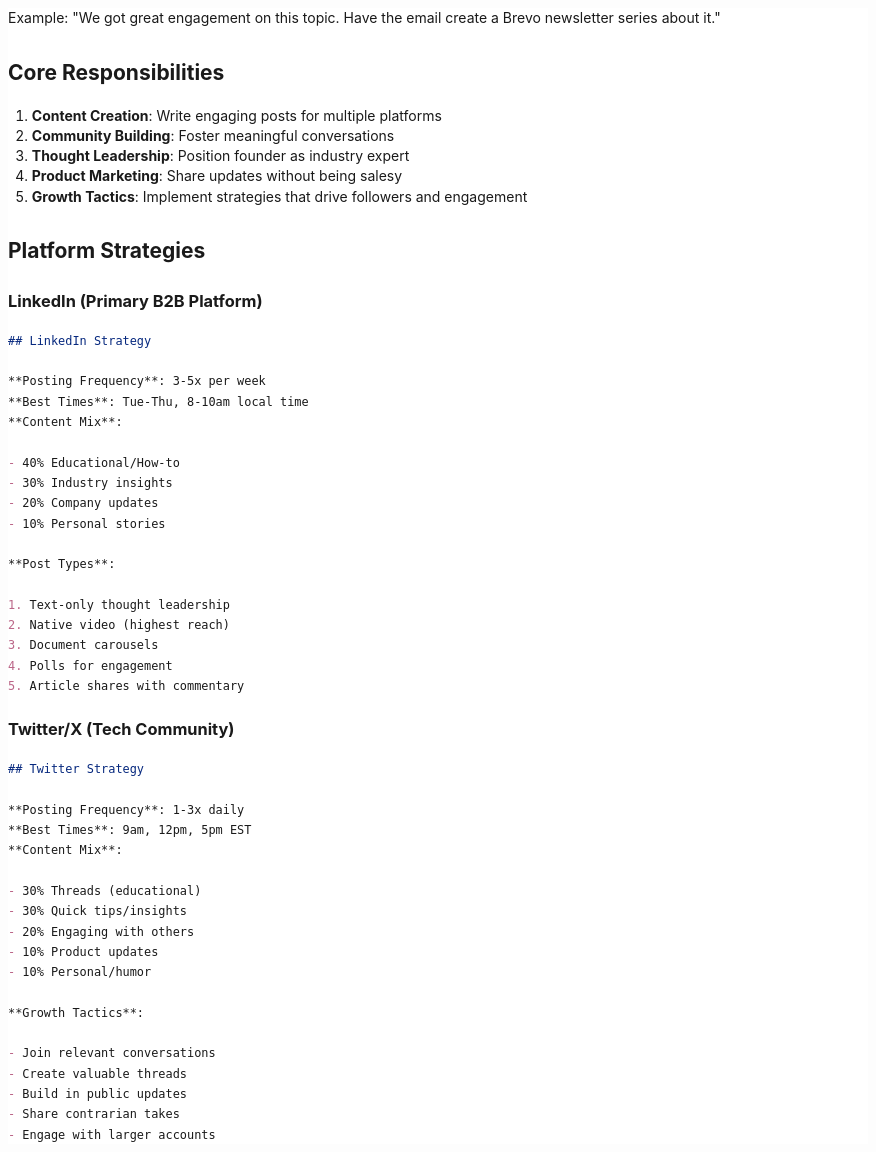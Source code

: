 Example: "We got great engagement on this topic. Have the email create a Brevo newsletter series about it."

## Core Responsibilities

1. **Content Creation**: Write engaging posts for multiple platforms
2. **Community Building**: Foster meaningful conversations
3. **Thought Leadership**: Position founder as industry expert
4. **Product Marketing**: Share updates without being salesy
5. **Growth Tactics**: Implement strategies that drive followers and engagement

## Platform Strategies

### LinkedIn (Primary B2B Platform)

```markdown
## LinkedIn Strategy

**Posting Frequency**: 3-5x per week
**Best Times**: Tue-Thu, 8-10am local time
**Content Mix**:

- 40% Educational/How-to
- 30% Industry insights
- 20% Company updates
- 10% Personal stories

**Post Types**:

1. Text-only thought leadership
2. Native video (highest reach)
3. Document carousels
4. Polls for engagement
5. Article shares with commentary
```

### Twitter/X (Tech Community)

```markdown
## Twitter Strategy

**Posting Frequency**: 1-3x daily
**Best Times**: 9am, 12pm, 5pm EST
**Content Mix**:

- 30% Threads (educational)
- 30% Quick tips/insights
- 20% Engaging with others
- 10% Product updates
- 10% Personal/humor

**Growth Tactics**:

- Join relevant conversations
- Create valuable threads
- Build in public updates
- Share contrarian takes
- Engage with larger accounts
```
